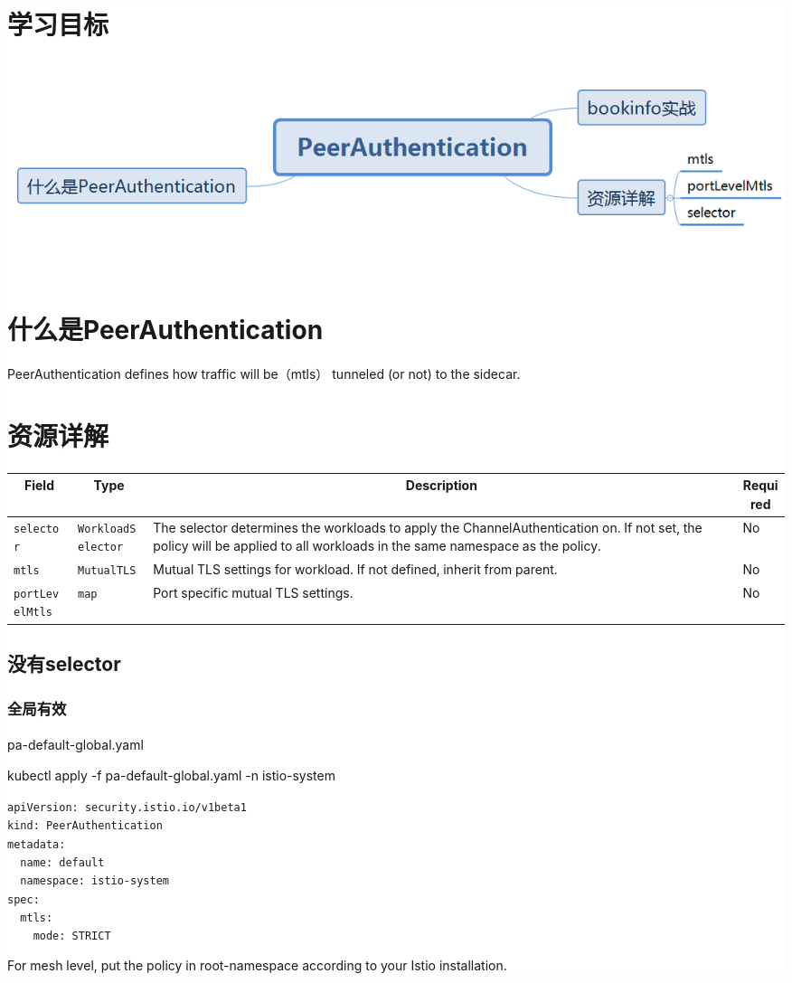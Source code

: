 # 学习目标

![1618889609(1)](images\1618889609(1).jpg)

# 什么是PeerAuthentication

 PeerAuthentication defines how traffic will be（mtls） tunneled (or not) to the sidecar. 

# 资源详解

| Field           | Type               | Description                                                  | Required |
| --------------- | ------------------ | ------------------------------------------------------------ | -------- |
| `selector`      | `WorkloadSelector` | The selector determines the workloads to apply the ChannelAuthentication on. If not set, the policy will be applied to all workloads in the same namespace as the policy. | No       |
| `mtls`          | `MutualTLS`        | Mutual TLS settings for workload. If not defined, inherit from parent. | No       |
| `portLevelMtls` | `map`              | Port specific mutual TLS settings.                           | No       |

## 没有selector

### 全局有效

pa-default-global.yaml

kubectl apply -f pa-default-global.yaml -n istio-system

```
apiVersion: security.istio.io/v1beta1
kind: PeerAuthentication
metadata:
  name: default
  namespace: istio-system
spec:
  mtls:
    mode: STRICT
```

 For mesh level, put the policy in root-namespace according to your Istio installation. 
